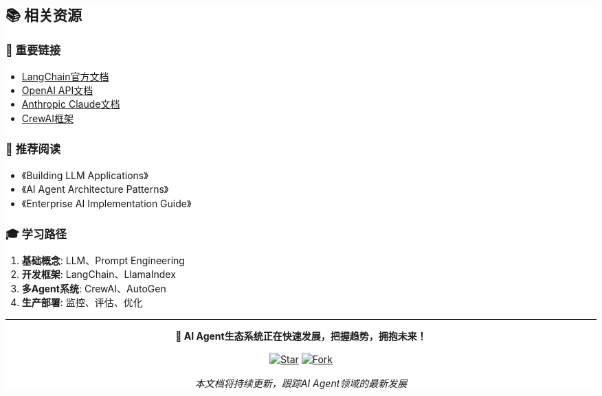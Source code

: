 
## 📚 相关资源

### 🔗 重要链接
- [LangChain官方文档](https://python.langchain.com/)
- [OpenAI API文档](https://platform.openai.com/docs)
- [Anthropic Claude文档](https://docs.anthropic.com/)
- [CrewAI框架](https://crewai.com/)

### 📖 推荐阅读
- 《Building LLM Applications》
- 《AI Agent Architecture Patterns》
- 《Enterprise AI Implementation Guide》

### 🎓 学习路径
1. **基础概念**: LLM、Prompt Engineering
2. **开发框架**: LangChain、LlamaIndex
3. **多Agent系统**: CrewAI、AutoGen
4. **生产部署**: 监控、评估、优化

---

<div align="center">

**🤖 AI Agent生态系统正在快速发展，把握趋势，拥抱未来！**

[![Star](https://img.shields.io/github/stars/Joseph19820124/ai-agent-landscape?style=social)](https://github.com/Joseph19820124/ai-agent-landscape)
[![Fork](https://img.shields.io/github/forks/Joseph19820124/ai-agent-landscape?style=social)](https://github.com/Joseph19820124/ai-agent-landscape)

*本文档将持续更新，跟踪AI Agent领域的最新发展*

</div>